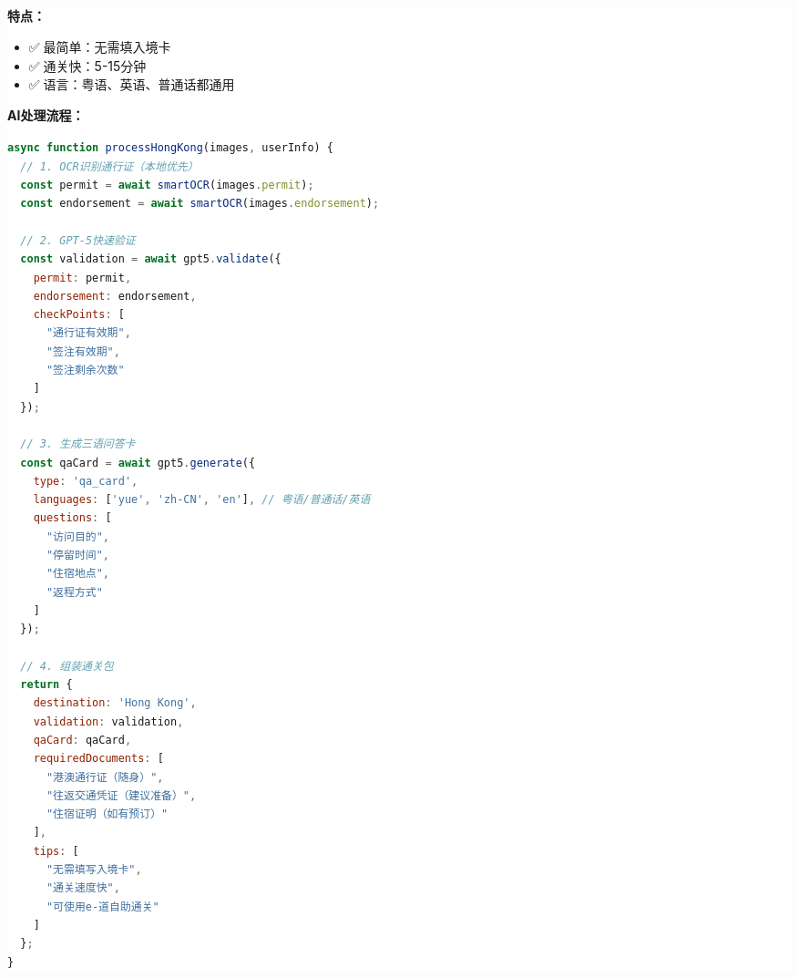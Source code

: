 **特点：**
- ✅ 最简单：无需填入境卡
- ✅ 通关快：5-15分钟
- ✅ 语言：粤语、英语、普通话都通用

**AI处理流程：**
```javascript
async function processHongKong(images, userInfo) {
  // 1. OCR识别通行证（本地优先）
  const permit = await smartOCR(images.permit);
  const endorsement = await smartOCR(images.endorsement);
  
  // 2. GPT-5快速验证
  const validation = await gpt5.validate({
    permit: permit,
    endorsement: endorsement,
    checkPoints: [
      "通行证有效期",
      "签注有效期",
      "签注剩余次数"
    ]
  });
  
  // 3. 生成三语问答卡
  const qaCard = await gpt5.generate({
    type: 'qa_card',
    languages: ['yue', 'zh-CN', 'en'], // 粤语/普通话/英语
    questions: [
      "访问目的",
      "停留时间",
      "住宿地点",
      "返程方式"
    ]
  });
  
  // 4. 组装通关包
  return {
    destination: 'Hong Kong',
    validation: validation,
    qaCard: qaCard,
    requiredDocuments: [
      "港澳通行证（随身）",
      "往返交通凭证（建议准备）",
      "住宿证明（如有预订）"
    ],
    tips: [
      "无需填写入境卡",
      "通关速度快",
      "可使用e-道自助通关"
    ]
  };
}
```
